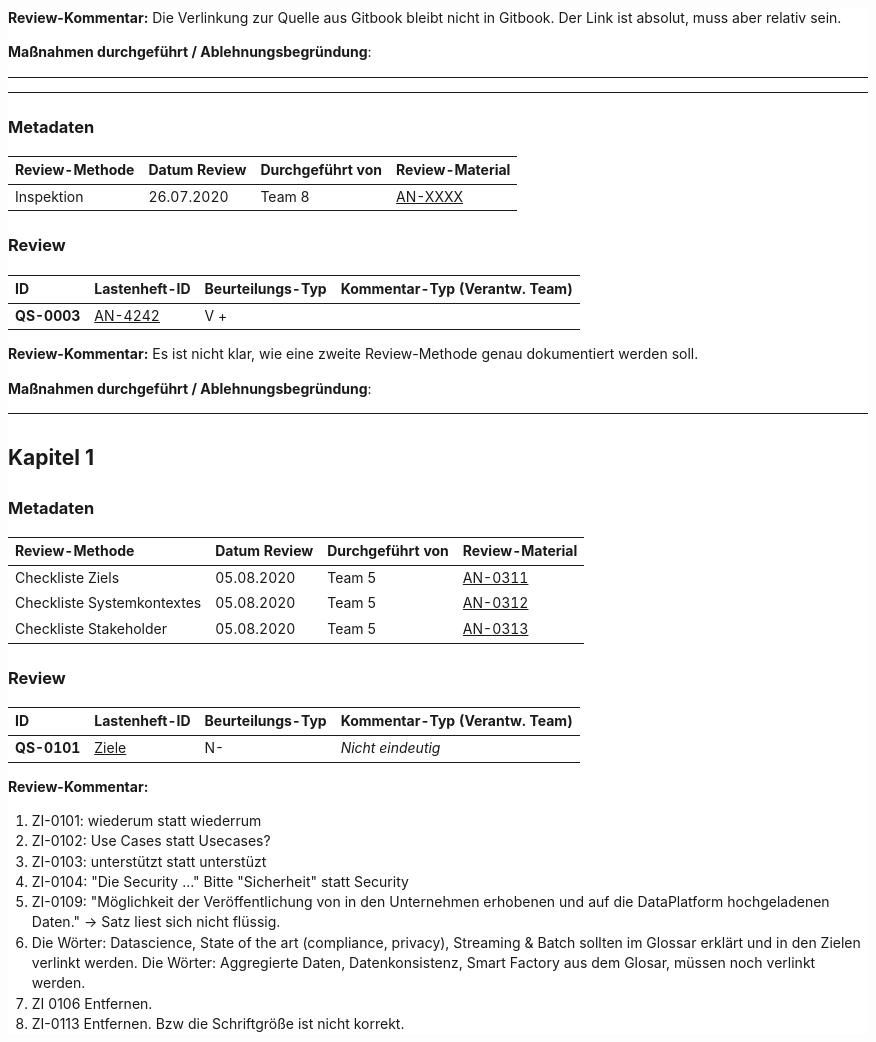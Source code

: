 **Review-Kommentar:**
Die Verlinkung zur Quelle aus Gitbook bleibt nicht in Gitbook. Der Link ist absolut, muss aber relativ sein.

**Maßnahmen durchgeführt / Ablehnungsbegründung**:

---

---
### Metadaten
| Review-Methode | Datum Review | Durchgeführt von | Review-Material |
| :------------ | :------------ | :------------ | :------------ |
| Inspektion | 26.07.2020  | Team 8 | [AN-XXXX](../lastenheft/anhang/review-vorlagen/TODO.md#AN-XXXX) |

### Review
| ID  | Lastenheft-ID  | Beurteilungs-Typ  | Kommentar-Typ (Verantw. Team)  |
| :------------ | :------------ | :------------ | :------------ |
| <a name="QS-0003">**QS-0003**</a>  | [AN-4242](../lastenheft/04.-funktionale-anforderungen.md#AN-4242)  | V +  |   |

**Review-Kommentar:**
Es ist nicht klar, wie eine zweite Review-Methode genau dokumentiert werden soll.

**Maßnahmen durchgeführt / Ablehnungsbegründung**:


---
## Kapitel 1
### Metadaten
| Review-Methode | Datum Review | Durchgeführt von | Review-Material |
| :------------ | :------------ | :------------ | :------------ |
| Checkliste Ziels | 05.08.2020 | Team 5 | [AN-0311](../lastenheft/anhang/review-material/checkliste-kapitel-1.md#AN-0311) |
| Checkliste Systemkontextes | 05.08.2020 | Team 5 | [AN-0312](../lastenheft/anhang/review-material/checkliste-kapitel-1.md#AN-0312) |
| Checkliste Stakeholder | 05.08.2020 | Team 5 | [AN-0313](../lastenheft/anhang/review-material/checkliste-kapitel-1.md#AN-0313) |

### Review
| ID  | Lastenheft-ID  | Beurteilungs-Typ  | Kommentar-Typ (Verantw. Team)  |
| :------------ | :------------ | :------------ | :------------ |
| <a name="QS-0101">**QS-0101**</a> | [Ziele](https://github.com/pschm/am-lastenheft-ss20/blob/master/lastenheft/01.-stakeholer-ziele-und-systemkontext#1-1-ziele) | N- | *Nicht eindeutig* |

**Review-Kommentar:**

1. ZI-0101: wiederum statt wiederrum   
2. ZI-0102: Use Cases statt Usecases?
3. ZI-0103: unterstützt statt unterstüzt
4. ZI-0104: "Die Security ..." Bitte "Sicherheit" statt Security
5. ZI-0109: "Möglichkeit der Veröffentlichung von in den Unternehmen erhobenen und auf die DataPlatform hochgeladenen Daten."
	-> Satz liest sich nicht flüssig.
6. Die Wörter: Datascience, State of the art (compliance, privacy), Streaming & Batch sollten im Glossar erklärt und in den Zielen verlinkt werden.
Die Wörter: Aggregierte Daten, Datenkonsistenz, Smart Factory aus dem Glosar, müssen noch verlinkt werden.
7. ZI 0106 Entfernen.
8. ZI-0113 Entfernen. Bzw die Schriftgröße ist nicht korrekt.
